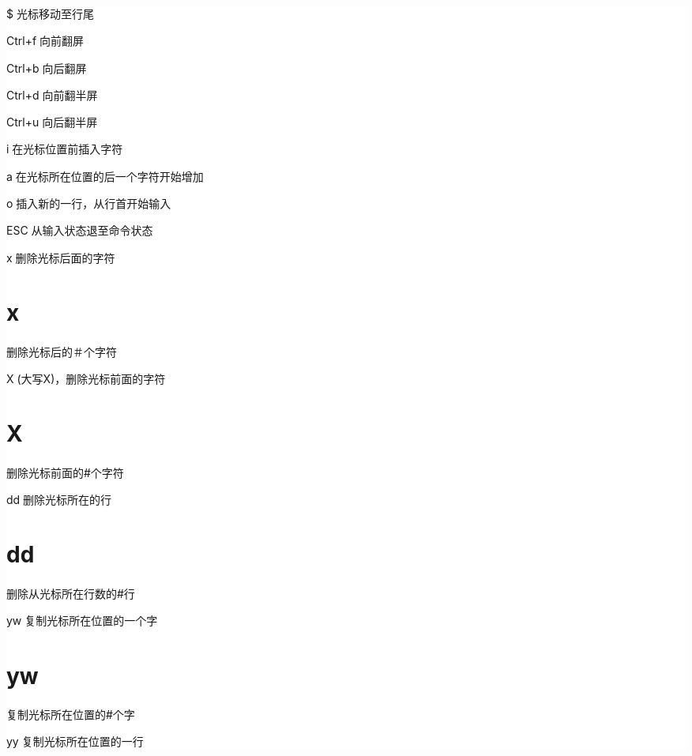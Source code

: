 $
光标移动至行尾

Ctrl+f
向前翻屏

Ctrl+b
向后翻屏

Ctrl+d
向前翻半屏

Ctrl+u
向后翻半屏

i
在光标位置前插入字符

a
在光标所在位置的后一个字符开始增加

o
插入新的一行，从行首开始输入

ESC
从输入状态退至命令状态

x
删除光标后面的字符

# x
删除光标后的＃个字符

X
(大写X)，删除光标前面的字符

# X
删除光标前面的#个字符

dd
删除光标所在的行

# dd
删除从光标所在行数的#行

yw
复制光标所在位置的一个字

# yw
复制光标所在位置的#个字

yy
复制光标所在位置的一行
